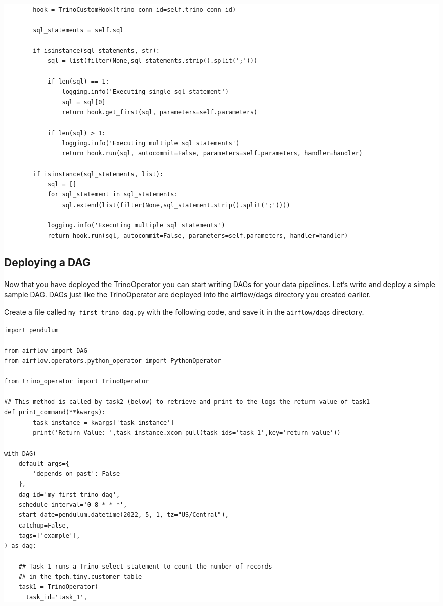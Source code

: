 ```
        hook = TrinoCustomHook(trino_conn_id=self.trino_conn_id)

        sql_statements = self.sql

        if isinstance(sql_statements, str):
            sql = list(filter(None,sql_statements.strip().split(';')))

            if len(sql) == 1:
                logging.info('Executing single sql statement')
                sql = sql[0]
                return hook.get_first(sql, parameters=self.parameters)

            if len(sql) > 1:
                logging.info('Executing multiple sql statements')
                return hook.run(sql, autocommit=False, parameters=self.parameters, handler=handler)

        if isinstance(sql_statements, list):
            sql = []
            for sql_statement in sql_statements:
                sql.extend(list(filter(None,sql_statement.strip().split(';'))))

            logging.info('Executing multiple sql statements')
            return hook.run(sql, autocommit=False, parameters=self.parameters, handler=handler)
```

## Deploying a DAG

Now that you have deployed the TrinoOperator you can start writing DAGs for your
data pipelines. Let’s write and deploy a simple sample DAG.  DAGs just like the
TrinoOperator are deployed into the airflow/dags
directory you created earlier.

Create a file called `my_first_trino_dag.py` with the following code, and save it in the `airflow/dags` directory.

```
import pendulum

from airflow import DAG
from airflow.operators.python_operator import PythonOperator

from trino_operator import TrinoOperator

## This method is called by task2 (below) to retrieve and print to the logs the return value of task1
def print_command(**kwargs):
        task_instance = kwargs['task_instance']
        print('Return Value: ',task_instance.xcom_pull(task_ids='task_1',key='return_value'))

with DAG(
    default_args={
        'depends_on_past': False
    },
    dag_id='my_first_trino_dag',
    schedule_interval='0 8 * * *',
    start_date=pendulum.datetime(2022, 5, 1, tz="US/Central"),
    catchup=False,
    tags=['example'],
) as dag:

    ## Task 1 runs a Trino select statement to count the number of records 
    ## in the tpch.tiny.customer table
    task1 = TrinoOperator(
      task_id='task_1',
```